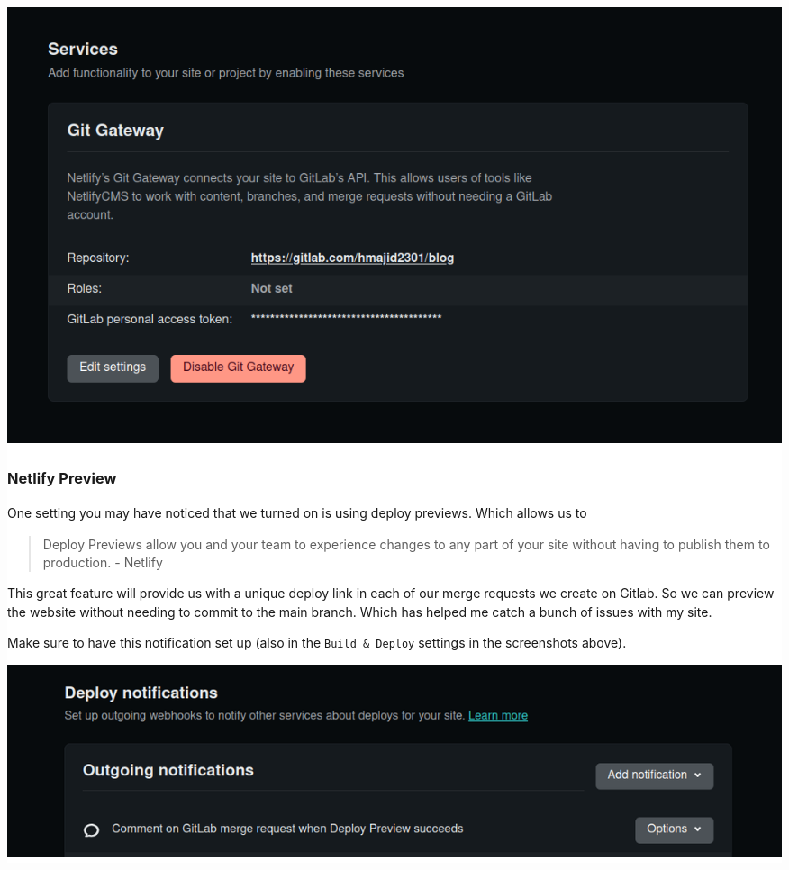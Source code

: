 ![Netlify Gateway](images/netlify_git_gateway.png)

### Netlify Preview

One setting you may have noticed that we turned on is using deploy previews. Which allows us to

> Deploy Previews allow you and your team to experience changes to any part of your site without having to publish them to production. - Netlify

This great feature will provide us with a unique deploy link in each of our merge requests
we create on Gitlab. So we can preview the website without needing to commit to the main
branch. Which has helped me catch a bunch of issues with my site.

Make sure to have this notification set up (also in the `Build & Deploy` settings in the screenshots above).

![Deploy Notifications](images/netlify_deploy_notifications.png)

